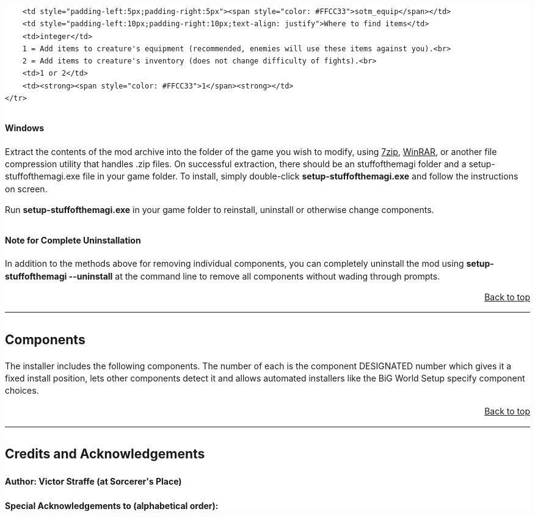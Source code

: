 		<td style="padding-left:5px;padding-right:5px"><span style="color: #FFCC33">sotm_equip</span></td>
		<td style="padding-left:10px;padding-right:10px;text-align: justify">Where to find items</td>
		<td>integer</td>
		1 = Add items to creature's equipment (recommended, enemies will use these items against you).<br>
		2 = Add items to creature's inventory (does not change difficulty of fights).<br>
		<td>1 or 2</td>
		<td><strong><span style="color: #FFCC33">1</span><strong></td>
	</tr>
</table>

## 

#### Windows

Extract the contents of the mod archive into the folder of the game you wish to modify, using <a href="http://www.7-zip.org/download.html">7zip</a>, <a href="http://www.rarlab.com/download.htm">WinRAR</a>, or another file compression utility that handles .zip files. On successful extraction, there should be an stuffofthemagi folder and a setup-stuffofthemagi.exe file in your game folder. To install, simply double-click <strong>setup-stuffofthemagi.exe</strong> and follow the instructions on screen.

Run <strong>setup-stuffofthemagi.exe</strong> in your game folder to reinstall, uninstall or otherwise change components.

## 

#### Note for Complete Uninstallation

In addition to the methods above for removing individual components, you can completely uninstall the mod using <strong>setup-stuffofthemagi --uninstall</strong> at the command line to remove all components without wading through prompts.</br>
<div style="text-align:right"><a href="#top">Back to top</a></div>


<hr>


## <a name="components" id="components"></a>Components

The installer includes the following components. The number of each is the component DESIGNATED number which gives it a fixed install position, lets other components detect it and allows automated installers like the BiG World Setup specify component choices.
<div style="text-align:right"><a href="#top">Back to top</a></div>


<hr>


## <a name="credits" id="credits"></a>Credits and Acknowledgements

#### Author: Victor Straffe (at Sorcerer's Place)


#### Special Acknowledgements to (alphabetical order):
